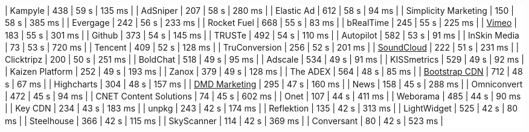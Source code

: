 | Kampyle                                                                       | 438        | 59 s         | 135 ms         |
| AdSniper                                                                      | 207        | 58 s         | 280 ms         |
| Elastic Ad                                                                    | 612        | 58 s         | 94 ms          |
| Simplicity Marketing                                                          | 150        | 58 s         | 385 ms         |
| Evergage                                                                      | 242        | 56 s         | 233 ms         |
| Rocket Fuel                                                                   | 668        | 55 s         | 83 ms          |
| bRealTime                                                                     | 245        | 55 s         | 225 ms         |
| [Vimeo](http://vimeo.com/)                                                    | 183        | 55 s         | 301 ms         |
| Github                                                                        | 373        | 54 s         | 145 ms         |
| TRUSTe                                                                        | 492        | 54 s         | 110 ms         |
| Autopilot                                                                     | 582        | 53 s         | 91 ms          |
| InSkin Media                                                                  | 73         | 53 s         | 720 ms         |
| Tencent                                                                       | 409        | 52 s         | 128 ms         |
| TruConversion                                                                 | 256        | 52 s         | 201 ms         |
| [SoundCloud](https://www.soundcloud.com/)                                     | 222        | 51 s         | 231 ms         |
| Clicktripz                                                                    | 200        | 50 s         | 251 ms         |
| BoldChat                                                                      | 518        | 49 s         | 95 ms          |
| Adscale                                                                       | 534        | 49 s         | 91 ms          |
| KISSmetrics                                                                   | 529        | 49 s         | 92 ms          |
| Kaizen Platform                                                               | 252        | 49 s         | 193 ms         |
| Zanox                                                                         | 379        | 49 s         | 128 ms         |
| The ADEX                                                                      | 564        | 48 s         | 85 ms          |
| [Bootstrap CDN](https://www.bootstrapcdn.com/)                                | 712        | 48 s         | 67 ms          |
| Highcharts                                                                    | 304        | 48 s         | 157 ms         |
| [DMD Marketing](https://www.dmdconnects.com/)                                 | 295        | 47 s         | 160 ms         |
| News                                                                          | 158        | 45 s         | 288 ms         |
| Omniconvert                                                                   | 472        | 45 s         | 94 ms          |
| CNET Content Solutions                                                        | 74         | 45 s         | 602 ms         |
| Onet                                                                          | 107        | 44 s         | 411 ms         |
| Weborama                                                                      | 485        | 44 s         | 90 ms          |
| Key CDN                                                                       | 234        | 43 s         | 183 ms         |
| unpkg                                                                         | 243        | 42 s         | 174 ms         |
| Reflektion                                                                    | 135        | 42 s         | 313 ms         |
| LightWidget                                                                   | 525        | 42 s         | 80 ms          |
| Steelhouse                                                                    | 366        | 42 s         | 115 ms         |
| SkyScanner                                                                    | 114        | 42 s         | 369 ms         |
| Conversant                                                                    | 80         | 42 s         | 523 ms         |